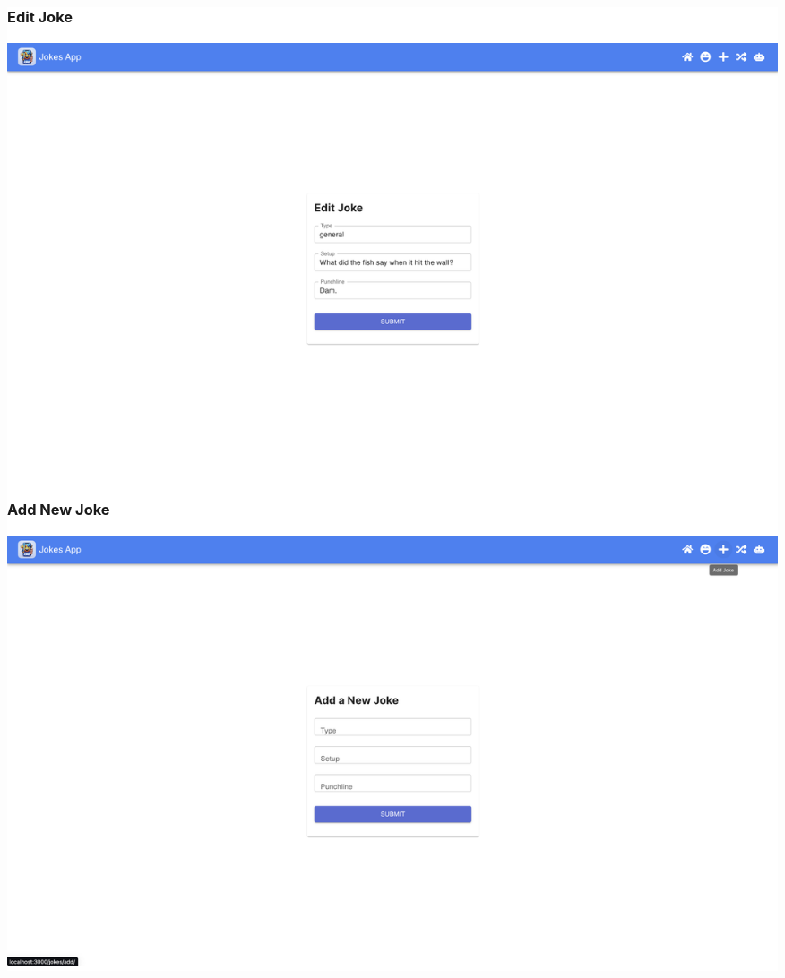 ### Edit Joke
![Edit Joke](screenshots/ss-3.png)

### Add New Joke
![Add New Joke](screenshots/ss-4.png)
